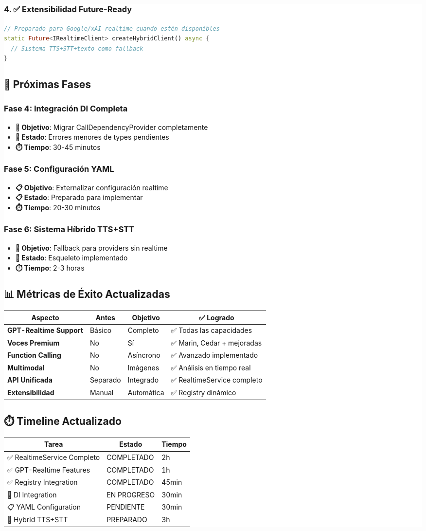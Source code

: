 ### **4. ✅ Extensibilidad Future-Ready**
```dart
// Preparado para Google/xAI realtime cuando estén disponibles
static Future<IRealtimeClient> createHybridClient() async {
  // Sistema TTS+STT+texto como fallback
}
```

## 🚀 **Próximas Fases**

### **Fase 4: Integración DI Completa**
- **🔄 Objetivo**: Migrar CallDependencyProvider completamente
- **🔄 Estado**: Errores menores de types pendientes
- **⏱️ Tiempo**: 30-45 minutos

### **Fase 5: Configuración YAML**
- **📋 Objetivo**: Externalizar configuración realtime
- **📋 Estado**: Preparado para implementar
- **⏱️ Tiempo**: 20-30 minutos

### **Fase 6: Sistema Híbrido TTS+STT**
- **🔮 Objetivo**: Fallback para providers sin realtime
- **🔮 Estado**: Esqueleto implementado
- **⏱️ Tiempo**: 2-3 horas

## 📊 **Métricas de Éxito Actualizadas**

| Aspecto | Antes | Objetivo | ✅ Logrado |
|---------|-------|----------|------------|
| **GPT-Realtime Support** | Básico | Completo | ✅ Todas las capacidades |
| **Voces Premium** | No | Sí | ✅ Marin, Cedar + mejoradas |
| **Function Calling** | No | Asíncrono | ✅ Avanzado implementado |
| **Multimodal** | No | Imágenes | ✅ Análisis en tiempo real |
| **API Unificada** | Separado | Integrado | ✅ RealtimeService completo |
| **Extensibilidad** | Manual | Automática | ✅ Registry dinámico |

## ⏱️ **Timeline Actualizado**

| Tarea | Estado | Tiempo |
|-------|--------|--------|
| ✅ RealtimeService Completo | COMPLETADO | 2h |
| ✅ GPT-Realtime Features | COMPLETADO | 1h |
| ✅ Registry Integration | COMPLETADO | 45min |
| 🔄 DI Integration | EN PROGRESO | 30min |
| 📋 YAML Configuration | PENDIENTE | 30min |
| 🔮 Hybrid TTS+STT | PREPARADO | 3h |
